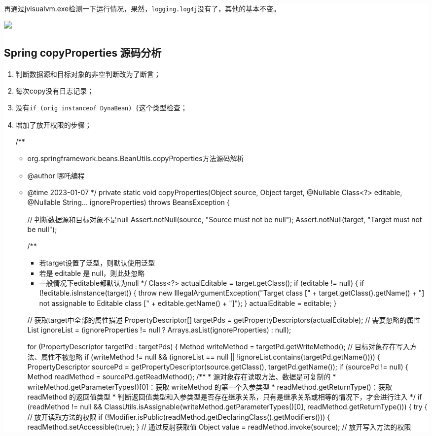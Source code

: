 再通过jvisualvm.exe检测一下运行情况，果然，`logging.log4j`没有了，其他的基本不变。

![](https://files.mdnice.com/user/19748/2ed8eb8c-26dd-4085-9c49-9be895520881.jpg)

Spring copyProperties 源码分析
--------------------------

1.  判断数据源和目标对象的非空判断改为了断言；
2.  每次copy没有日志记录；
3.  没有`if (orig instanceof DynaBean) {`这个类型检查；
4.  增加了放开权限的步骤；

    /**
     * org.springframework.beans.BeanUtils.copyProperties方法源码解析
     * @author 哪吒编程
     * @time 2023-01-07
     */
    private static void copyProperties(Object source, Object target, @Nullable Class<?> editable,
                                       @Nullable String... ignoreProperties) throws BeansException {
    
        // 判断数据源和目标对象不是null
        Assert.notNull(source, "Source must not be null");
        Assert.notNull(target, "Target must not be null");
    
        /**
         * 若target设置了泛型，则默认使用泛型
         * 若是 editable 是 null，则此处忽略
         * 一般情况下editable都默认为null
         */
        Class<?> actualEditable = target.getClass();
        if (editable != null) {
            if (!editable.isInstance(target)) {
                throw new IllegalArgumentException("Target class [" + target.getClass().getName() +
                        "] not assignable to Editable class [" + editable.getName() + "]");
            }
            actualEditable = editable;
        }
    
        // 获取target中全部的属性描述
        PropertyDescriptor[] targetPds = getPropertyDescriptors(actualEditable);
        // 需要忽略的属性
        List<String> ignoreList = (ignoreProperties != null ? Arrays.asList(ignoreProperties) : null);
    
        for (PropertyDescriptor targetPd : targetPds) {
            Method writeMethod = targetPd.getWriteMethod();
            // 目标对象存在写入方法、属性不被忽略
            if (writeMethod != null && (ignoreList == null || !ignoreList.contains(targetPd.getName()))) {
                PropertyDescriptor sourcePd = getPropertyDescriptor(source.getClass(), targetPd.getName());
                if (sourcePd != null) {
                    Method readMethod = sourcePd.getReadMethod();
                    /**
                     * 源对象存在读取方法、数据是可复制的
                     * writeMethod.getParameterTypes()[0]：获取 writeMethod 的第一个入参类型
                     * readMethod.getReturnType()：获取 readMethod 的返回值类型
                     * 判断返回值类型和入参类型是否存在继承关系，只有是继承关系或相等的情况下，才会进行注入
                     */
                    if (readMethod != null &&
                            ClassUtils.isAssignable(writeMethod.getParameterTypes()[0], readMethod.getReturnType())) {
                        try {
                            // 放开读取方法的权限
                            if (!Modifier.isPublic(readMethod.getDeclaringClass().getModifiers())) {
                                readMethod.setAccessible(true);
                            }
                            // 通过反射获取值
                            Object value = readMethod.invoke(source);
                            // 放开写入方法的权限
